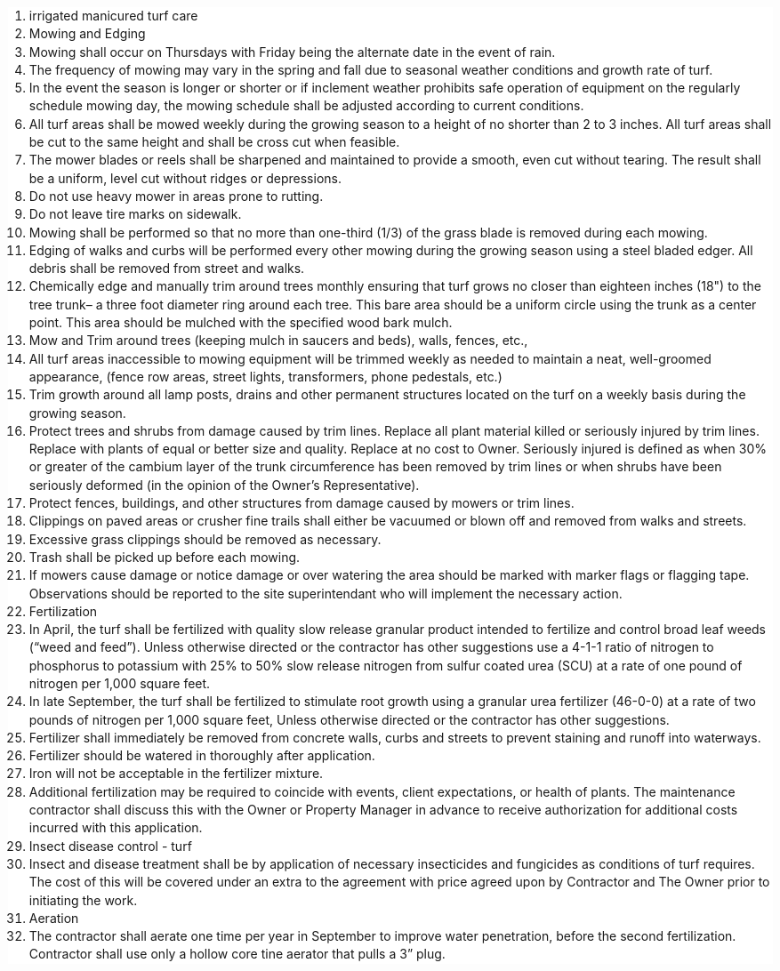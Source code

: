    1. irrigated manicured turf care
   1. Mowing and Edging 
   1. Mowing shall occur on Thursdays with Friday being the alternate date in the event of rain.
   1. The frequency of mowing may vary in the spring and fall due to seasonal weather conditions and growth rate of turf. 
   1. In the event the season is longer or shorter or if inclement weather prohibits safe operation of equipment on the regularly schedule mowing day, the mowing schedule shall be adjusted according to current conditions. 
   1. All turf areas shall be mowed weekly during the growing season to a height of no shorter than 2 to 3 inches. All turf areas shall be cut to the same height and shall be cross cut when feasible.
   1. The mower blades or reels shall be sharpened and maintained to provide a smooth, even cut without tearing. The result shall be a uniform, level cut without ridges or depressions. 
   1. Do not use heavy mower in areas prone to rutting. 
   1. Do not leave tire marks on sidewalk.
   1. Mowing shall be performed so that no more than one-third (1/3) of the grass blade is removed during each mowing. 
   1. Edging of walks and curbs will be performed every other mowing during the growing season using a steel bladed edger. All debris shall be removed from street and walks.
   1. Chemically edge and manually trim around trees monthly ensuring that turf grows no closer than eighteen inches (18") to the tree trunk– a three foot diameter ring around each tree. This bare area should be a uniform circle using the trunk as a center point. This area should be mulched with the specified wood bark mulch.
   1. Mow and Trim around trees (keeping mulch in saucers and beds), walls, fences, etc., 
   1. All turf areas inaccessible to mowing equipment will be trimmed weekly as needed to maintain a neat, well-groomed appearance, (fence row areas, street lights, transformers, phone pedestals, etc.)
   1. Trim growth around all lamp posts, drains and other permanent structures located on the turf on a weekly basis during the growing season. 
   1. Protect trees and shrubs from damage caused by trim lines. Replace all plant material killed or seriously injured by trim lines. Replace with plants of equal or better size and quality. Replace at no cost to Owner. Seriously injured is defined as when 30% or greater of the cambium layer of the trunk circumference has been removed by trim lines or when shrubs have been seriously deformed (in the opinion of the Owner’s Representative).
   1. Protect fences, buildings, and other structures from damage caused by mowers or trim lines.
   1. Clippings on paved areas or crusher fine trails shall either be vacuumed or blown off and removed from walks and streets. 
   1. Excessive grass clippings should be removed as necessary.
   1. Trash shall be picked up before each mowing. 
   1. If mowers cause damage or notice damage or over watering the area should be marked with marker flags or flagging tape. Observations should be reported to the site superintendant who will implement the necessary action.
   1. Fertilization
   1. In April, the turf shall be fertilized with quality slow release granular product intended to fertilize and control broad leaf weeds (“weed and feed”). Unless otherwise directed or the contractor has other suggestions use a 4-1-1 ratio of nitrogen to phosphorus to potassium with 25% to 50% slow release nitrogen from sulfur coated urea (SCU) at a rate of one pound of nitrogen per 1,000 square feet. 
   1. In late September, the turf shall be fertilized to stimulate root growth using a granular urea fertilizer (46-0-0) at a rate of two pounds of nitrogen per 1,000 square feet, Unless otherwise directed or the contractor has other suggestions.
   1. Fertilizer shall immediately be removed from concrete walls, curbs and streets to prevent staining and runoff into waterways.
   1. Fertilizer should be watered in thoroughly after application.
   1. Iron will not be acceptable in the fertilizer mixture.
   1. Additional fertilization may be required to coincide with events, client expectations, or health of plants. The maintenance contractor shall discuss this with the Owner or Property Manager in advance to receive authorization for additional costs incurred with this application.
   1. Insect disease control - turf
   1. Insect and disease treatment shall be by application of necessary insecticides and fungicides as conditions of turf requires. The cost of this will be covered under an extra to the agreement with price agreed upon by Contractor and The Owner prior to initiating the work.
   1. Aeration
   1. The contractor shall aerate one time per year in September to improve water penetration, before the second fertilization. Contractor shall use only a hollow core tine aerator that pulls a 3” plug. 